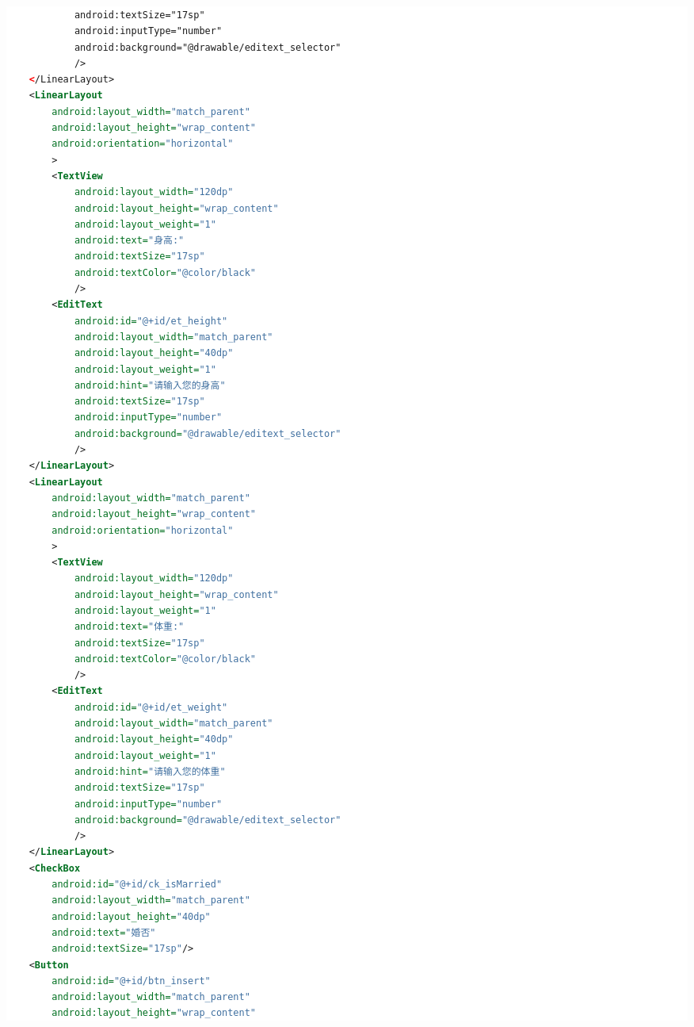 ```xml
            android:textSize="17sp"
            android:inputType="number"
            android:background="@drawable/editext_selector"
            />
    </LinearLayout>
    <LinearLayout
        android:layout_width="match_parent"
        android:layout_height="wrap_content"
        android:orientation="horizontal"
        >
        <TextView
            android:layout_width="120dp"
            android:layout_height="wrap_content"
            android:layout_weight="1"
            android:text="身高:"
            android:textSize="17sp"
            android:textColor="@color/black"
            />
        <EditText
            android:id="@+id/et_height"
            android:layout_width="match_parent"
            android:layout_height="40dp"
            android:layout_weight="1"
            android:hint="请输入您的身高"
            android:textSize="17sp"
            android:inputType="number"
            android:background="@drawable/editext_selector"
            />
    </LinearLayout>
    <LinearLayout
        android:layout_width="match_parent"
        android:layout_height="wrap_content"
        android:orientation="horizontal"
        >
        <TextView
            android:layout_width="120dp"
            android:layout_height="wrap_content"
            android:layout_weight="1"
            android:text="体重:"
            android:textSize="17sp"
            android:textColor="@color/black"
            />
        <EditText
            android:id="@+id/et_weight"
            android:layout_width="match_parent"
            android:layout_height="40dp"
            android:layout_weight="1"
            android:hint="请输入您的体重"
            android:textSize="17sp"
            android:inputType="number"
            android:background="@drawable/editext_selector"
            />
    </LinearLayout>
    <CheckBox
        android:id="@+id/ck_isMarried"
        android:layout_width="match_parent"
        android:layout_height="40dp"
        android:text="婚否"
        android:textSize="17sp"/>
    <Button
        android:id="@+id/btn_insert"
        android:layout_width="match_parent"
        android:layout_height="wrap_content"
```